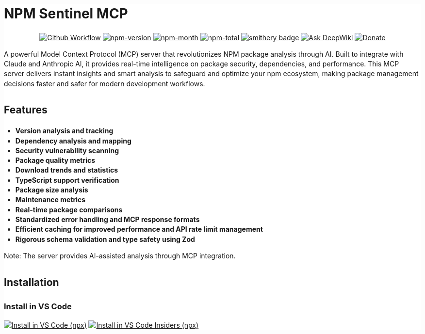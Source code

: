 # NPM Sentinel MCP

<div align="center">

[![Github Workflow](https://github.com/nekzus/NPM-Sentinel-MCP/actions/workflows/publish.yml/badge.svg?event=push)](https://github.com/Nekzus/npm-sentinel-mcp/actions/workflows/publish.yml)
[![npm-version](https://img.shields.io/npm/v/@nekzus/mcp-server.svg)](https://www.npmjs.com/package/@nekzus/mcp-server)
[![npm-month](https://img.shields.io/npm/dm/@nekzus/mcp-server.svg)](https://www.npmjs.com/package/@nekzus/mcp-server)
[![npm-total](https://img.shields.io/npm/dt/@nekzus/mcp-server.svg?style=flat)](https://www.npmjs.com/package/@nekzus/mcp-server)
[![smithery badge](https://smithery.ai/badge/@Nekzus/npm-sentinel-mcp)](https://smithery.ai/server/@Nekzus/npm-sentinel-mcp)
[![Ask DeepWiki](https://deepwiki.com/badge.svg)](https://deepwiki.com/Nekzus/npm-sentinel-mcp)
[![Donate](https://img.shields.io/badge/donate-paypal-blue.svg?style=flat-square)](https://paypal.me/maseortega)

</div>

A powerful Model Context Protocol (MCP) server that revolutionizes NPM package analysis through AI. Built to integrate with Claude and Anthropic AI, it provides real-time intelligence on package security, dependencies, and performance. This MCP server delivers instant insights and smart analysis to safeguard and optimize your npm ecosystem, making package management decisions faster and safer for modern development workflows.

## Features

- **Version analysis and tracking**
- **Dependency analysis and mapping**
- **Security vulnerability scanning**
- **Package quality metrics**
- **Download trends and statistics**
- **TypeScript support verification**
- **Package size analysis**
- **Maintenance metrics**
- **Real-time package comparisons**
- **Standardized error handling and MCP response formats**
- **Efficient caching for improved performance and API rate limit management**
- **Rigorous schema validation and type safety using Zod**

Note: The server provides AI-assisted analysis through MCP integration.

## Installation

### Install in VS Code

[<img alt="Install in VS Code (npx)" src="https://img.shields.io/badge/VS_Code-VS_Code?style=flat-square&label=Install%20NPM%20Sentinel%20MCP&color=0098FF">](https://insiders.vscode.dev/redirect?url=vscode%3Amcp%2Finstall%3F%257B%2522name%2522%253A%2522npm-sentinel%2522%252C%2522config%2522%253A%257B%2522command%2522%253A%2522npx%2522%252C%2522args%2522%253A%255B%2522-y%2522%252C%2522%2540nekzus%252Fmcp-server%2540latest%2522%255D%257D%257D)
[<img alt="Install in VS Code Insiders (npx)" src="https://img.shields.io/badge/VS_Code_Insiders-VS_Code_Insiders?style=flat-square&label=Install%20NPM%20Sentinel%20MCP&color=24bfa5">](https://insiders.vscode.dev/redirect?url=vscode-insiders%3Amcp%2Finstall%3F%257B%2522name%2522%253A%2522npm-sentinel%2522%252C%2522config%2522%253A%257B%2522command%2522%253A%2522npx%2522%252C%2522args%2522%253A%255B%2522-y%2522%252C%2522%2540nekzus%252Fmcp-server%2540latest%2522%255D%257D%257D)
